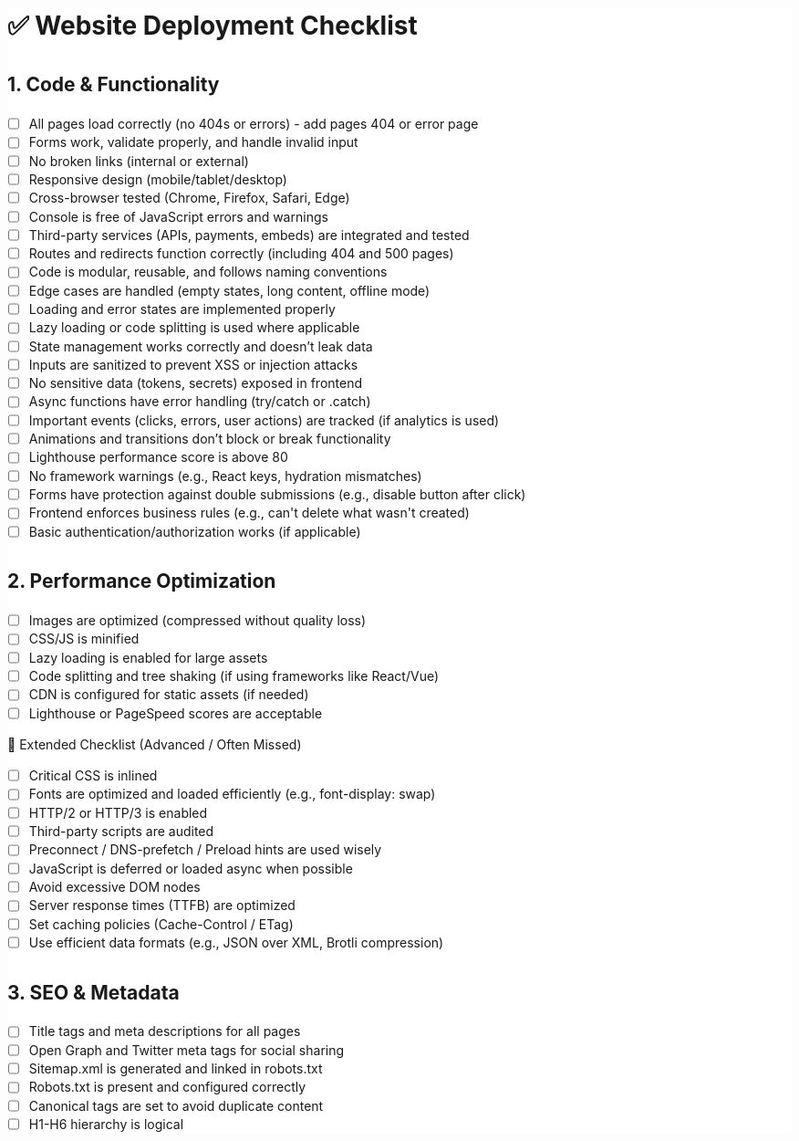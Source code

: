 # ✅ Website Deployment Checklist

## 1. Code & Functionality
- [ ] All pages load correctly (no 404s or errors) - add pages 404 or error page 
- [ ] Forms work, validate properly, and handle invalid input 
- [ ] No broken links (internal or external)
- [ ] Responsive design (mobile/tablet/desktop)
- [ ] Cross-browser tested (Chrome, Firefox, Safari, Edge)
- [ ] Console is free of JavaScript errors and warnings
- [ ] Third-party services (APIs, payments, embeds) are integrated and tested
- [ ] Routes and redirects function correctly (including 404 and 500 pages)
- [ ] Code is modular, reusable, and follows naming conventions
- [ ] Edge cases are handled (empty states, long content, offline mode)
- [ ] Loading and error states are implemented properly
- [ ] Lazy loading or code splitting is used where applicable
- [ ] State management works correctly and doesn’t leak data
- [ ] Inputs are sanitized to prevent XSS or injection attacks
- [ ] No sensitive data (tokens, secrets) exposed in frontend
- [ ] Async functions have error handling (try/catch or .catch)
- [ ] Important events (clicks, errors, user actions) are tracked (if analytics is used)
- [ ] Animations and transitions don’t block or break functionality
- [ ] Lighthouse performance score is above 80
- [ ] No framework warnings (e.g., React keys, hydration mismatches)
- [ ] Forms have protection against double submissions (e.g., disable button after click)
- [ ] Frontend enforces business rules (e.g., can't delete what wasn't created)
- [ ] Basic authentication/authorization works (if applicable)

## 2. Performance Optimization
- [ ] Images are optimized (compressed without quality loss)
- [ ] CSS/JS is minified
- [ ] Lazy loading is enabled for large assets
- [ ] Code splitting and tree shaking (if using frameworks like React/Vue)
- [ ] CDN is configured for static assets (if needed)
- [ ] Lighthouse or PageSpeed scores are acceptable

🧠 Extended Checklist (Advanced / Often Missed)
- [ ] Critical CSS is inlined
- [ ] Fonts are optimized and loaded efficiently (e.g., font-display: swap)
- [ ] HTTP/2 or HTTP/3 is enabled
- [ ] Third-party scripts are audited
- [ ] Preconnect / DNS-prefetch / Preload hints are used wisely
- [ ] JavaScript is deferred or loaded async when possible
- [ ] Avoid excessive DOM nodes
- [ ] Server response times (TTFB) are optimized
- [ ] Set caching policies (Cache-Control / ETag)
- [ ] Use efficient data formats (e.g., JSON over XML, Brotli compression)

## 3. SEO & Metadata
- [ ] Title tags and meta descriptions for all pages
- [ ] Open Graph and Twitter meta tags for social sharing
- [ ] Sitemap.xml is generated and linked in robots.txt
- [ ] Robots.txt is present and configured correctly
- [ ] Canonical tags are set to avoid duplicate content
- [ ] H1-H6 hierarchy is logical
